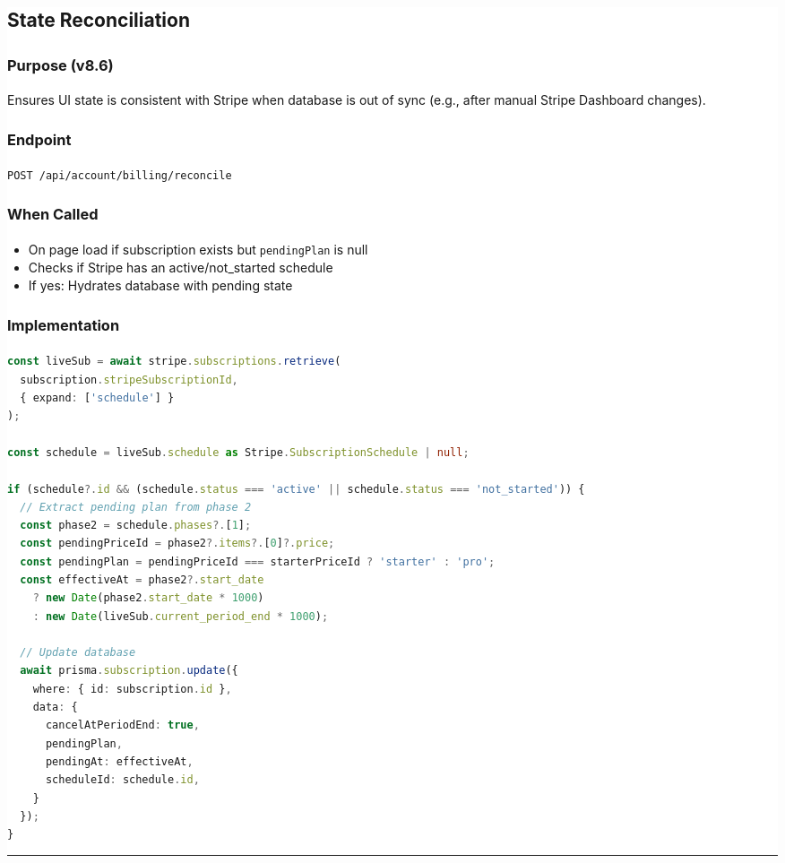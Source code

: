 
## State Reconciliation

### Purpose (v8.6)

Ensures UI state is consistent with Stripe when database is out of sync (e.g., after manual Stripe Dashboard changes).

### Endpoint

`POST /api/account/billing/reconcile`

### When Called

- On page load if subscription exists but `pendingPlan` is null
- Checks if Stripe has an active/not_started schedule
- If yes: Hydrates database with pending state

### Implementation

```typescript
const liveSub = await stripe.subscriptions.retrieve(
  subscription.stripeSubscriptionId,
  { expand: ['schedule'] }
);

const schedule = liveSub.schedule as Stripe.SubscriptionSchedule | null;

if (schedule?.id && (schedule.status === 'active' || schedule.status === 'not_started')) {
  // Extract pending plan from phase 2
  const phase2 = schedule.phases?.[1];
  const pendingPriceId = phase2?.items?.[0]?.price;
  const pendingPlan = pendingPriceId === starterPriceId ? 'starter' : 'pro';
  const effectiveAt = phase2?.start_date 
    ? new Date(phase2.start_date * 1000) 
    : new Date(liveSub.current_period_end * 1000);

  // Update database
  await prisma.subscription.update({
    where: { id: subscription.id },
    data: {
      cancelAtPeriodEnd: true,
      pendingPlan,
      pendingAt: effectiveAt,
      scheduleId: schedule.id,
    }
  });
}
```

---
